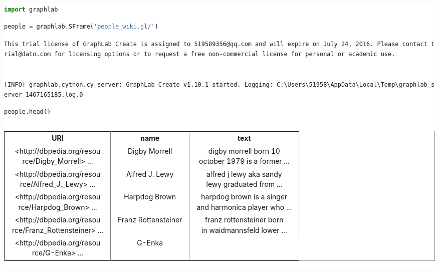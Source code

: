 

```python
import graphlab
```


```python
people = graphlab.SFrame('people_wiki.gl/')
```

    This trial license of GraphLab Create is assigned to 519589356@qq.com and will expire on July 24, 2016. Please contact trial@dato.com for licensing options or to request a free non-commercial license for personal or academic use.
    

    [INFO] graphlab.cython.cy_server: GraphLab Create v1.10.1 started. Logging: C:\Users\51958\AppData\Local\Temp\graphlab_server_1467165185.log.0
    


```python
people.head()
```




<div style="max-height:1000px;max-width:1500px;overflow:auto;"><table frame="box" rules="cols">
    <tr>
        <th style="padding-left: 1em; padding-right: 1em; text-align: center">URI</th>
        <th style="padding-left: 1em; padding-right: 1em; text-align: center">name</th>
        <th style="padding-left: 1em; padding-right: 1em; text-align: center">text</th>
    </tr>
    <tr>
        <td style="padding-left: 1em; padding-right: 1em; text-align: center; vertical-align: top">&lt;http://dbpedia.org/resou<br>rce/Digby_Morrell&gt; ...</td>
        <td style="padding-left: 1em; padding-right: 1em; text-align: center; vertical-align: top">Digby Morrell</td>
        <td style="padding-left: 1em; padding-right: 1em; text-align: center; vertical-align: top">digby morrell born 10<br>october 1979 is a former ...</td>
    </tr>
    <tr>
        <td style="padding-left: 1em; padding-right: 1em; text-align: center; vertical-align: top">&lt;http://dbpedia.org/resou<br>rce/Alfred_J._Lewy&gt; ...</td>
        <td style="padding-left: 1em; padding-right: 1em; text-align: center; vertical-align: top">Alfred J. Lewy</td>
        <td style="padding-left: 1em; padding-right: 1em; text-align: center; vertical-align: top">alfred j lewy aka sandy<br>lewy graduated from ...</td>
    </tr>
    <tr>
        <td style="padding-left: 1em; padding-right: 1em; text-align: center; vertical-align: top">&lt;http://dbpedia.org/resou<br>rce/Harpdog_Brown&gt; ...</td>
        <td style="padding-left: 1em; padding-right: 1em; text-align: center; vertical-align: top">Harpdog Brown</td>
        <td style="padding-left: 1em; padding-right: 1em; text-align: center; vertical-align: top">harpdog brown is a singer<br>and harmonica player who ...</td>
    </tr>
    <tr>
        <td style="padding-left: 1em; padding-right: 1em; text-align: center; vertical-align: top">&lt;http://dbpedia.org/resou<br>rce/Franz_Rottensteiner&gt; ...</td>
        <td style="padding-left: 1em; padding-right: 1em; text-align: center; vertical-align: top">Franz Rottensteiner</td>
        <td style="padding-left: 1em; padding-right: 1em; text-align: center; vertical-align: top">franz rottensteiner born<br>in waidmannsfeld lower ...</td>
    </tr>
    <tr>
        <td style="padding-left: 1em; padding-right: 1em; text-align: center; vertical-align: top">&lt;http://dbpedia.org/resou<br>rce/G-Enka&gt; ...</td>
        <td style="padding-left: 1em; padding-right: 1em; text-align: center; vertical-align: top">G-Enka</td>